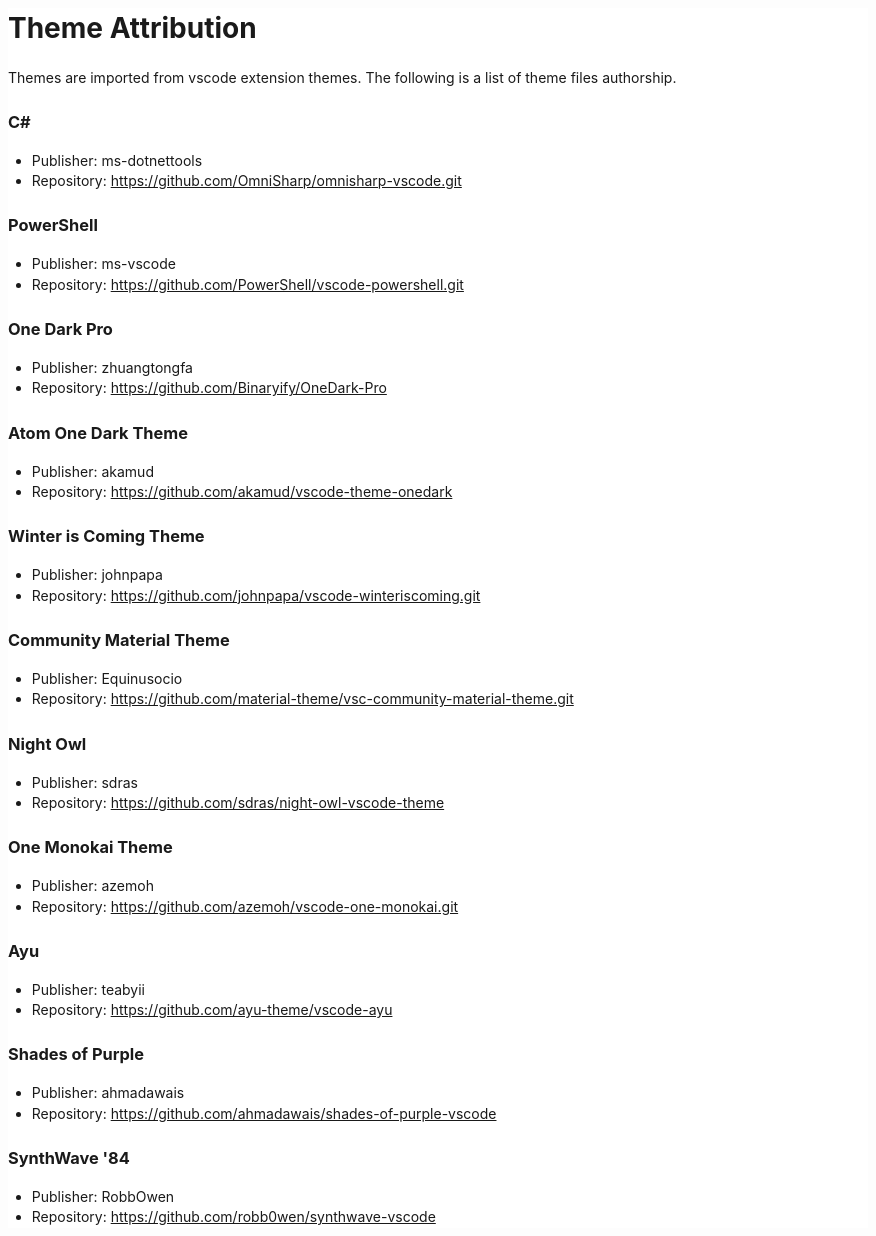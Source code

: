 # Theme Attribution
  Themes are imported from vscode extension themes. 
  The following is a list of theme files authorship.
  
### C#
* Publisher: ms-dotnettools
* Repository: https://github.com/OmniSharp/omnisharp-vscode.git
        
### PowerShell
* Publisher: ms-vscode
* Repository: https://github.com/PowerShell/vscode-powershell.git
        
### One Dark Pro
* Publisher: zhuangtongfa
* Repository: https://github.com/Binaryify/OneDark-Pro
        
### Atom One Dark Theme
* Publisher: akamud
* Repository: https://github.com/akamud/vscode-theme-onedark
        
### Winter is Coming Theme
* Publisher: johnpapa
* Repository: https://github.com/johnpapa/vscode-winteriscoming.git
        
### Community Material Theme
* Publisher: Equinusocio
* Repository: https://github.com/material-theme/vsc-community-material-theme.git
        
### Night Owl
* Publisher: sdras
* Repository: https://github.com/sdras/night-owl-vscode-theme
        
### One Monokai Theme
* Publisher: azemoh
* Repository: https://github.com/azemoh/vscode-one-monokai.git
        
### Ayu
* Publisher: teabyii
* Repository: https://github.com/ayu-theme/vscode-ayu
        
### Shades of Purple
* Publisher: ahmadawais
* Repository: https://github.com/ahmadawais/shades-of-purple-vscode
        
### SynthWave '84
* Publisher: RobbOwen
* Repository: https://github.com/robb0wen/synthwave-vscode
        